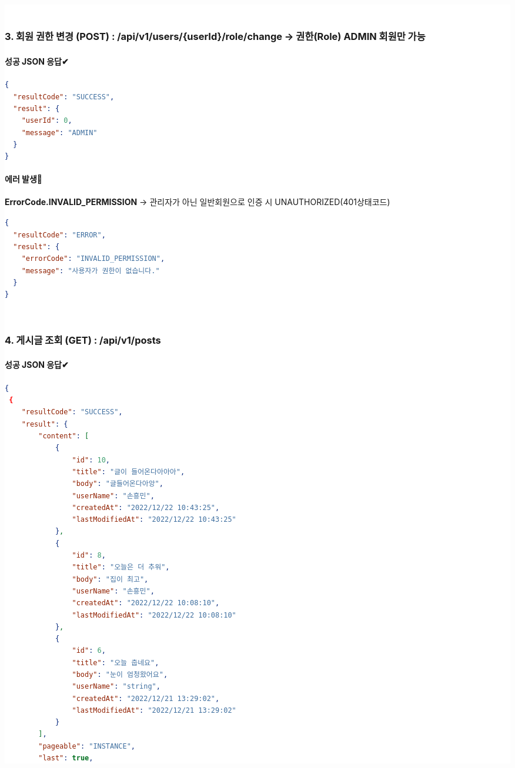 <br>

### 3. 회원 권한 변경 (POST) : /api/v1/users/{userId}/role/change -> **권한(Role) ADMIN 회원만 가능**

#### 성공 JSON 응답✔
```json
{
  "resultCode": "SUCCESS",
  "result": {
    "userId": 0,
    "message": "ADMIN"
  }
}
```
#### 에러 발생📢 
**ErrorCode.INVALID_PERMISSION** -> 관리자가 아닌 일반회원으로 인증 시 UNAUTHORIZED(401상태코드) 
```json
{
  "resultCode": "ERROR",
  "result": {
    "errorCode": "INVALID_PERMISSION",
    "message": "사용자가 권한이 없습니다."
  }
}
```
<br>

### 4. 게시글  조회 (GET) : /api/v1/posts
#### 성공 JSON 응답✔
```json
{
 {
    "resultCode": "SUCCESS",
    "result": {
        "content": [
            {
                "id": 10,
                "title": "글이 들어온다아아아",
                "body": "글들어온다아앙",
                "userName": "손흥민",
                "createdAt": "2022/12/22 10:43:25",
                "lastModifiedAt": "2022/12/22 10:43:25"
            },
            {
                "id": 8,
                "title": "오늘은 더 추워",
                "body": "집이 최고",
                "userName": "손흥민",
                "createdAt": "2022/12/22 10:08:10",
                "lastModifiedAt": "2022/12/22 10:08:10"
            },
            {
                "id": 6,
                "title": "오늘 춥네요",
                "body": "눈이 엄청왔어요",
                "userName": "string",
                "createdAt": "2022/12/21 13:29:02",
                "lastModifiedAt": "2022/12/21 13:29:02"
            }
        ],
        "pageable": "INSTANCE",
        "last": true,
```